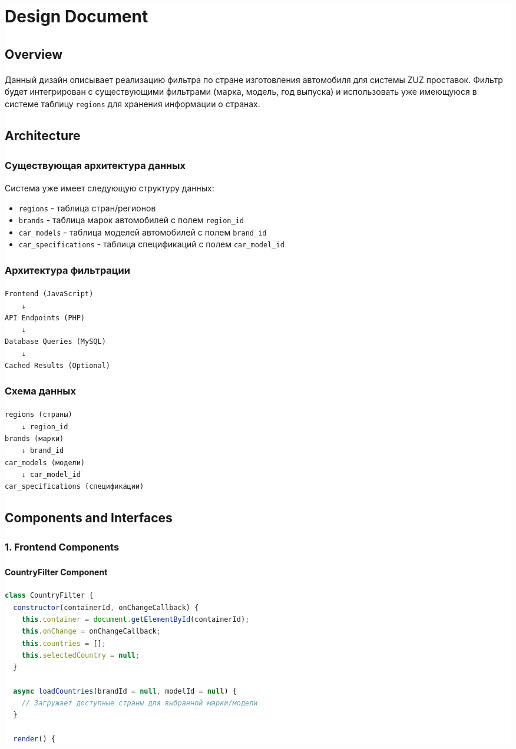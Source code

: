 # Design Document

## Overview

Данный дизайн описывает реализацию фильтра по стране изготовления автомобиля для системы ZUZ проставок. Фильтр будет интегрирован с существующими фильтрами (марка, модель, год выпуска) и использовать уже имеющуюся в системе таблицу `regions` для хранения информации о странах.

## Architecture

### Существующая архитектура данных

Система уже имеет следующую структуру данных:

- `regions` - таблица стран/регионов
- `brands` - таблица марок автомобилей с полем `region_id`
- `car_models` - таблица моделей автомобилей с полем `brand_id`
- `car_specifications` - таблица спецификаций с полем `car_model_id`

### Архитектура фильтрации

```
Frontend (JavaScript)
    ↓
API Endpoints (PHP)
    ↓
Database Queries (MySQL)
    ↓
Cached Results (Optional)
```

### Схема данных

```
regions (страны)
    ↓ region_id
brands (марки)
    ↓ brand_id
car_models (модели)
    ↓ car_model_id
car_specifications (спецификации)
```

## Components and Interfaces

### 1. Frontend Components

#### CountryFilter Component

```javascript
class CountryFilter {
  constructor(containerId, onChangeCallback) {
    this.container = document.getElementById(containerId);
    this.onChange = onChangeCallback;
    this.countries = [];
    this.selectedCountry = null;
  }

  async loadCountries(brandId = null, modelId = null) {
    // Загружает доступные страны для выбранной марки/модели
  }

  render() {
```